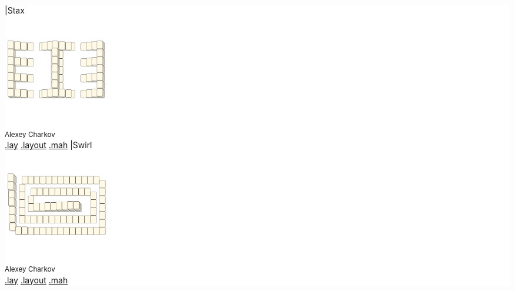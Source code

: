 |Stax<br><img src="./kmahjongg/stax.svg" height="180" width="175"><br> <sub>Alexey Charkov</sub> <br>[.lay](./kmahjongg/stax.lay)  [.layout](./kmahjongg/stax.layout)  [.mah](./kmahjongg/stax.mah) |Swirl<br><img src="./kmahjongg/swirl.svg" height="180" width="175"><br> <sub>Alexey Charkov</sub> <br>[.lay](./kmahjongg/swirl.lay)  [.layout](./kmahjongg/swirl.layout)  [.mah](./kmahjongg/swirl.mah)